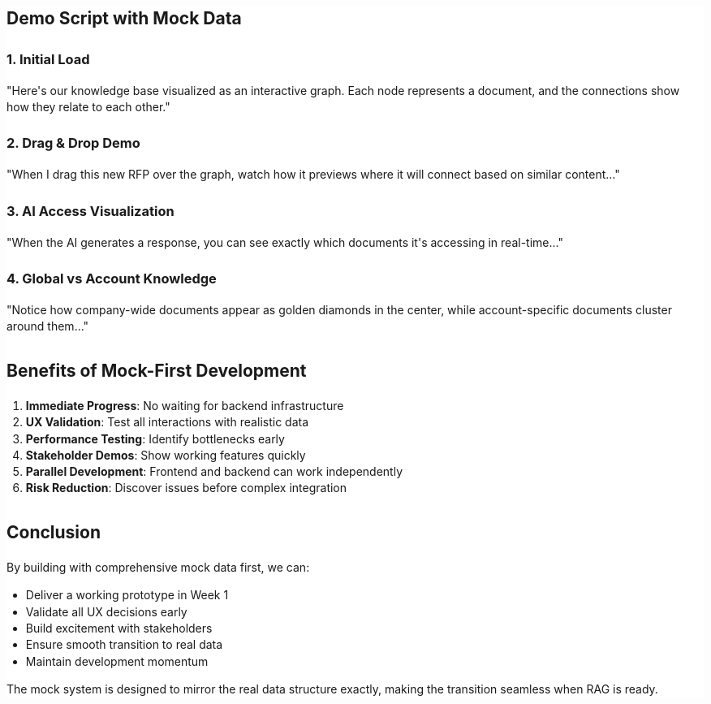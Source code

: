 ## Demo Script with Mock Data

### 1. Initial Load
"Here's our knowledge base visualized as an interactive graph. Each node represents a document, and the connections show how they relate to each other."

### 2. Drag & Drop Demo
"When I drag this new RFP over the graph, watch how it previews where it will connect based on similar content..."

### 3. AI Access Visualization
"When the AI generates a response, you can see exactly which documents it's accessing in real-time..."

### 4. Global vs Account Knowledge
"Notice how company-wide documents appear as golden diamonds in the center, while account-specific documents cluster around them..."

## Benefits of Mock-First Development

1. **Immediate Progress**: No waiting for backend infrastructure
2. **UX Validation**: Test all interactions with realistic data
3. **Performance Testing**: Identify bottlenecks early
4. **Stakeholder Demos**: Show working features quickly
5. **Parallel Development**: Frontend and backend can work independently
6. **Risk Reduction**: Discover issues before complex integration

## Conclusion

By building with comprehensive mock data first, we can:
- Deliver a working prototype in Week 1
- Validate all UX decisions early
- Build excitement with stakeholders
- Ensure smooth transition to real data
- Maintain development momentum

The mock system is designed to mirror the real data structure exactly, making the transition seamless when RAG is ready. 